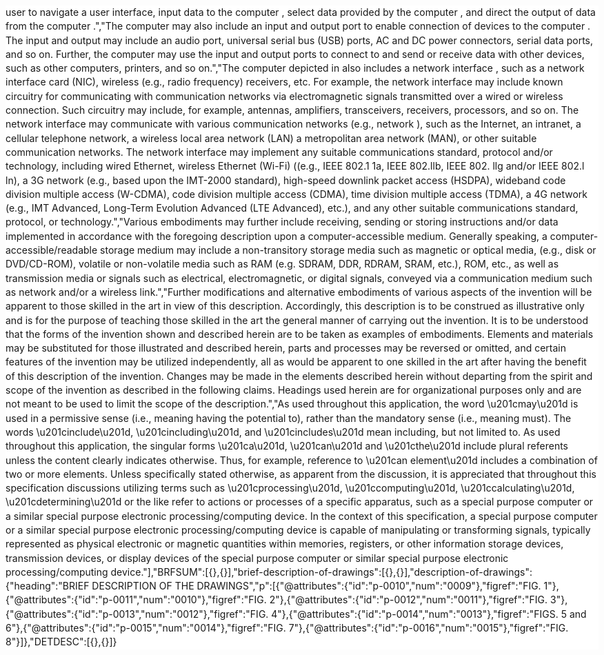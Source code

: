 user to navigate a user interface, input data to the computer , select data provided by the computer , and direct the output of data from the computer .","The computer  may also include an input and output port  to enable connection of devices to the computer . The input and output  may include an audio port, universal serial bus (USB) ports, AC and DC power connectors, serial data ports, and so on. Further, the computer  may use the input and output ports to connect to and send or receive data with other devices, such as other computers, printers, and so on.","The computer  depicted in  also includes a network interface , such as a network interface card (NIC), wireless (e.g., radio frequency) receivers, etc. For example, the network interface  may include known circuitry for communicating with communication networks via electromagnetic signals transmitted over a wired or wireless connection. Such circuitry may include, for example, antennas, amplifiers, transceivers, receivers, processors, and so on. The network interface  may communicate with various communication networks (e.g., network ), such as the Internet, an intranet, a cellular telephone network, a wireless local area network (LAN) a metropolitan area network (MAN), or other suitable communication networks. The network interface  may implement any suitable communications standard, protocol and\/or technology, including wired Ethernet, wireless Ethernet (Wi-Fi) ((e.g., IEEE 802.1 1a, IEEE 802.llb, IEEE 802. llg and\/or IEEE 802.l ln), a 3G network (e.g., based upon the IMT-2000 standard), high-speed downlink packet access (HSDPA), wideband code division multiple access (W-CDMA), code division multiple access (CDMA), time division multiple access (TDMA), a 4G network (e.g., IMT Advanced, Long-Term Evolution Advanced (LTE Advanced), etc.), and any other suitable communications standard, protocol, or technology.","Various embodiments may further include receiving, sending or storing instructions and\/or data implemented in accordance with the foregoing description upon a computer-accessible medium. Generally speaking, a computer-accessible\/readable storage medium may include a non-transitory storage media such as magnetic or optical media, (e.g., disk or DVD\/CD-ROM), volatile or non-volatile media such as RAM (e.g. SDRAM, DDR, RDRAM, SRAM, etc.), ROM, etc., as well as transmission media or signals such as electrical, electromagnetic, or digital signals, conveyed via a communication medium such as network and\/or a wireless link.","Further modifications and alternative embodiments of various aspects of the invention will be apparent to those skilled in the art in view of this description. Accordingly, this description is to be construed as illustrative only and is for the purpose of teaching those skilled in the art the general manner of carrying out the invention. It is to be understood that the forms of the invention shown and described herein are to be taken as examples of embodiments. Elements and materials may be substituted for those illustrated and described herein, parts and processes may be reversed or omitted, and certain features of the invention may be utilized independently, all as would be apparent to one skilled in the art after having the benefit of this description of the invention. Changes may be made in the elements described herein without departing from the spirit and scope of the invention as described in the following claims. Headings used herein are for organizational purposes only and are not meant to be used to limit the scope of the description.","As used throughout this application, the word \u201cmay\u201d is used in a permissive sense (i.e., meaning having the potential to), rather than the mandatory sense (i.e., meaning must). The words \u201cinclude\u201d, \u201cincluding\u201d, and \u201cincludes\u201d mean including, but not limited to. As used throughout this application, the singular forms \u201ca\u201d, \u201can\u201d and \u201cthe\u201d include plural referents unless the content clearly indicates otherwise. Thus, for example, reference to \u201can element\u201d includes a combination of two or more elements. Unless specifically stated otherwise, as apparent from the discussion, it is appreciated that throughout this specification discussions utilizing terms such as \u201cprocessing\u201d, \u201ccomputing\u201d, \u201ccalculating\u201d, \u201cdetermining\u201d or the like refer to actions or processes of a specific apparatus, such as a special purpose computer or a similar special purpose electronic processing\/computing device. In the context of this specification, a special purpose computer or a similar special purpose electronic processing\/computing device is capable of manipulating or transforming signals, typically represented as physical electronic or magnetic quantities within memories, registers, or other information storage devices, transmission devices, or display devices of the special purpose computer or similar special purpose electronic processing\/computing device."],"BRFSUM":[{},{}],"brief-description-of-drawings":[{},{}],"description-of-drawings":{"heading":"BRIEF DESCRIPTION OF THE DRAWINGS","p":[{"@attributes":{"id":"p-0010","num":"0009"},"figref":"FIG. 1"},{"@attributes":{"id":"p-0011","num":"0010"},"figref":"FIG. 2"},{"@attributes":{"id":"p-0012","num":"0011"},"figref":"FIG. 3"},{"@attributes":{"id":"p-0013","num":"0012"},"figref":"FIG. 4"},{"@attributes":{"id":"p-0014","num":"0013"},"figref":"FIGS. 5 and 6"},{"@attributes":{"id":"p-0015","num":"0014"},"figref":"FIG. 7"},{"@attributes":{"id":"p-0016","num":"0015"},"figref":"FIG. 8"}]},"DETDESC":[{},{}]}
